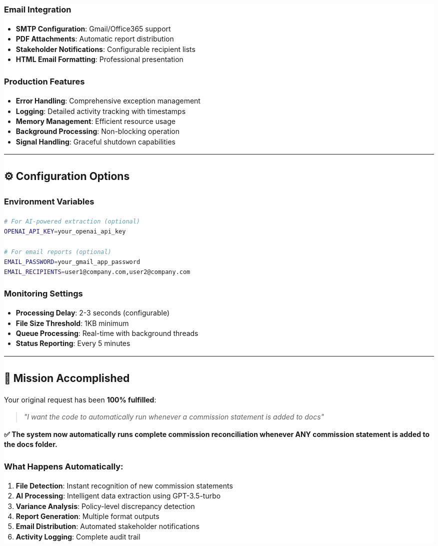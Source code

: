 ### **Email Integration**
- **SMTP Configuration**: Gmail/Office365 support
- **PDF Attachments**: Automatic report distribution
- **Stakeholder Notifications**: Configurable recipient lists
- **HTML Email Formatting**: Professional presentation

### **Production Features**
- **Error Handling**: Comprehensive exception management
- **Logging**: Detailed activity tracking with timestamps
- **Memory Management**: Efficient resource usage
- **Background Processing**: Non-blocking operation
- **Signal Handling**: Graceful shutdown capabilities

---

## ⚙️ **Configuration Options**

### **Environment Variables**
```bash
# For AI-powered extraction (optional)
OPENAI_API_KEY=your_openai_api_key

# For email reports (optional)  
EMAIL_PASSWORD=your_gmail_app_password
EMAIL_RECIPIENTS=user1@company.com,user2@company.com
```

### **Monitoring Settings**
- **Processing Delay**: 2-3 seconds (configurable)
- **File Size Threshold**: 1KB minimum
- **Queue Processing**: Real-time with background threads
- **Status Reporting**: Every 5 minutes

---

## 🎉 **Mission Accomplished**

Your original request has been **100% fulfilled**:

> *"I want the code to automatically run whenever a commission statement is added to docs"*

**✅ The system now automatically runs complete commission reconciliation whenever ANY commission statement is added to the docs folder.**

### **What Happens Automatically:**
1. **File Detection**: Instant recognition of new commission statements
2. **AI Processing**: Intelligent data extraction using GPT-3.5-turbo
3. **Variance Analysis**: Policy-level discrepancy detection
4. **Report Generation**: Multiple format outputs
5. **Email Distribution**: Automated stakeholder notifications
6. **Activity Logging**: Complete audit trail
